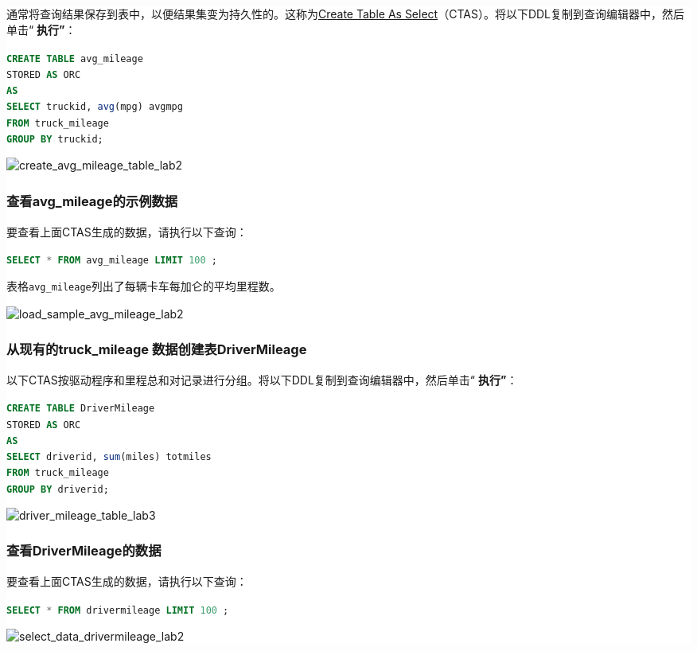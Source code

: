通常将查询结果保存到表中，以便结果集变为持久性的。这称为[Create Table As Select](https://cwiki.apache.org/confluence/display/Hive/LanguageManual+DDL#LanguageManualDDL-CreateTableAsSelect)（CTAS）。将以下DDL复制到查询编辑器中，然后单击“ **执行”**：

```sql
CREATE TABLE avg_mileage
STORED AS ORC
AS
SELECT truckid, avg(mpg) avgmpg
FROM truck_mileage
GROUP BY truckid;
```



![create_avg_mileage_table_lab2](pictures/64)

### 查看avg_mileage的示例数据

要查看上面CTAS生成的数据，请执行以下查询：

```sql
SELECT * FROM avg_mileage LIMIT 100 ;
```



表格`avg_mileage`列出了每辆卡车每加仑的平均里程数。

![load_sample_avg_mileage_lab2](pictures/65)



### 从现有的truck_mileage 数据创建表DriverMileage 

以下CTAS按驱动程序和里程总和对记录进行分组。将以下DDL复制到查询编辑器中，然后单击“ **执行”**：

```sql
CREATE TABLE DriverMileage
STORED AS ORC
AS
SELECT driverid, sum(miles) totmiles
FROM truck_mileage
GROUP BY driverid;
```



![driver_mileage_table_lab3](pictures/66)

### 查看DriverMileage的数据

要查看上面CTAS生成的数据，请执行以下查询：

```sql
SELECT * FROM drivermileage LIMIT 100 ;   
```

![select_data_drivermileage_lab2](pictures/67)
